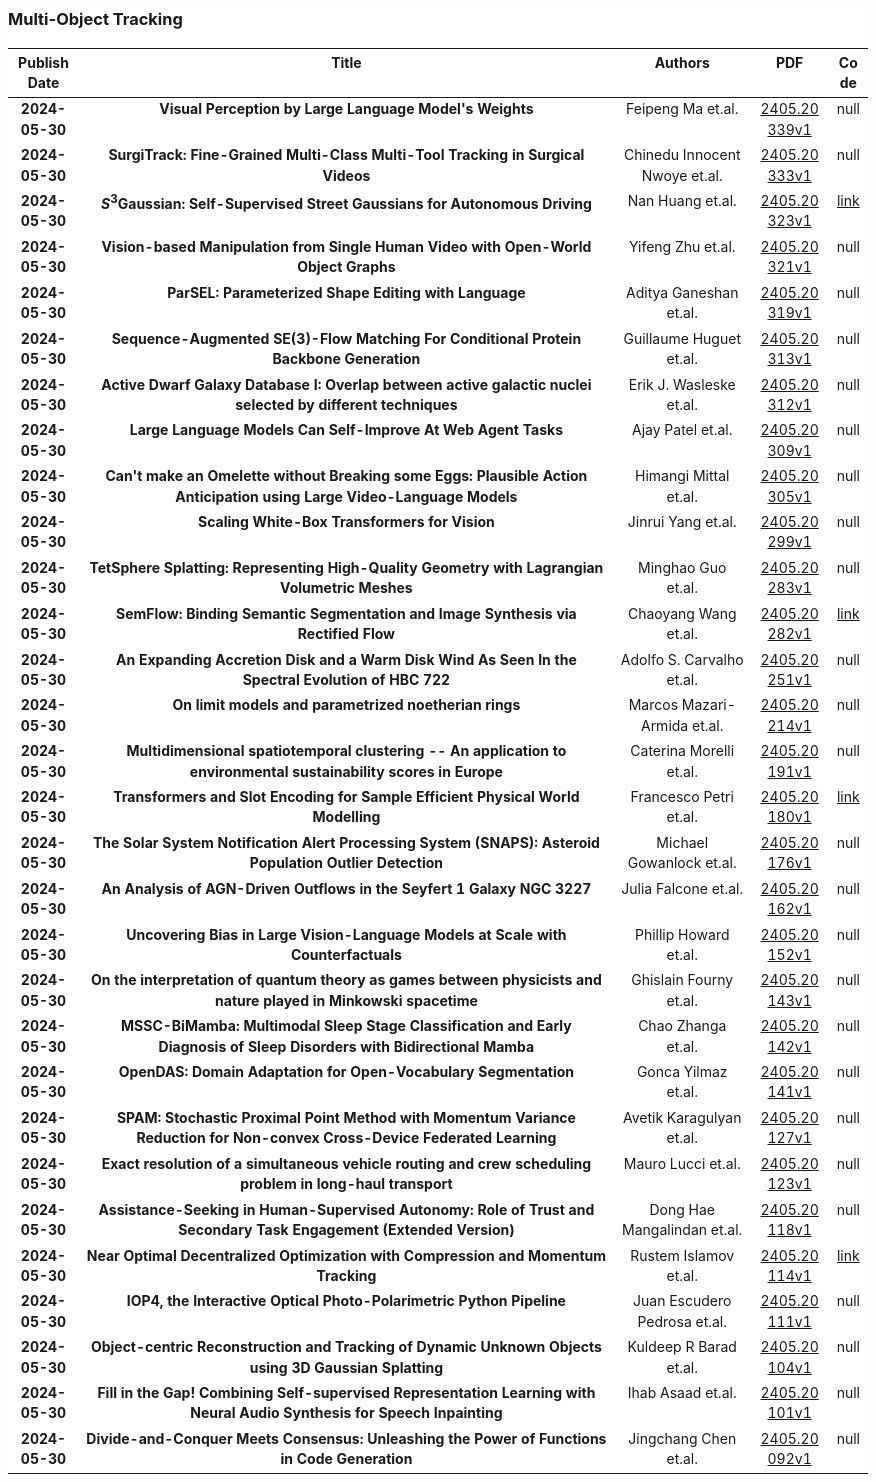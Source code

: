 ### Multi-Object Tracking
|Publish Date|Title|Authors|PDF|Code|
| :---: | :---: | :---: | :---: | :---: |
|**2024-05-30**|**Visual Perception by Large Language Model's Weights**|Feipeng Ma et.al.|[2405.20339v1](http://arxiv.org/abs/2405.20339v1)|null|
|**2024-05-30**|**SurgiTrack: Fine-Grained Multi-Class Multi-Tool Tracking in Surgical Videos**|Chinedu Innocent Nwoye et.al.|[2405.20333v1](http://arxiv.org/abs/2405.20333v1)|null|
|**2024-05-30**|**$\textit{S}^3$Gaussian: Self-Supervised Street Gaussians for Autonomous Driving**|Nan Huang et.al.|[2405.20323v1](http://arxiv.org/abs/2405.20323v1)|[link](https://github.com/nnanhuang/s3gaussian)|
|**2024-05-30**|**Vision-based Manipulation from Single Human Video with Open-World Object Graphs**|Yifeng Zhu et.al.|[2405.20321v1](http://arxiv.org/abs/2405.20321v1)|null|
|**2024-05-30**|**ParSEL: Parameterized Shape Editing with Language**|Aditya Ganeshan et.al.|[2405.20319v1](http://arxiv.org/abs/2405.20319v1)|null|
|**2024-05-30**|**Sequence-Augmented SE(3)-Flow Matching For Conditional Protein Backbone Generation**|Guillaume Huguet et.al.|[2405.20313v1](http://arxiv.org/abs/2405.20313v1)|null|
|**2024-05-30**|**Active Dwarf Galaxy Database I: Overlap between active galactic nuclei selected by different techniques**|Erik J. Wasleske et.al.|[2405.20312v1](http://arxiv.org/abs/2405.20312v1)|null|
|**2024-05-30**|**Large Language Models Can Self-Improve At Web Agent Tasks**|Ajay Patel et.al.|[2405.20309v1](http://arxiv.org/abs/2405.20309v1)|null|
|**2024-05-30**|**Can't make an Omelette without Breaking some Eggs: Plausible Action Anticipation using Large Video-Language Models**|Himangi Mittal et.al.|[2405.20305v1](http://arxiv.org/abs/2405.20305v1)|null|
|**2024-05-30**|**Scaling White-Box Transformers for Vision**|Jinrui Yang et.al.|[2405.20299v1](http://arxiv.org/abs/2405.20299v1)|null|
|**2024-05-30**|**TetSphere Splatting: Representing High-Quality Geometry with Lagrangian Volumetric Meshes**|Minghao Guo et.al.|[2405.20283v1](http://arxiv.org/abs/2405.20283v1)|null|
|**2024-05-30**|**SemFlow: Binding Semantic Segmentation and Image Synthesis via Rectified Flow**|Chaoyang Wang et.al.|[2405.20282v1](http://arxiv.org/abs/2405.20282v1)|[link](https://github.com/wang-chaoyang/semflow)|
|**2024-05-30**|**An Expanding Accretion Disk and a Warm Disk Wind As Seen In the Spectral Evolution of HBC 722**|Adolfo S. Carvalho et.al.|[2405.20251v1](http://arxiv.org/abs/2405.20251v1)|null|
|**2024-05-30**|**On limit models and parametrized noetherian rings**|Marcos Mazari-Armida et.al.|[2405.20214v1](http://arxiv.org/abs/2405.20214v1)|null|
|**2024-05-30**|**Multidimensional spatiotemporal clustering -- An application to environmental sustainability scores in Europe**|Caterina Morelli et.al.|[2405.20191v1](http://arxiv.org/abs/2405.20191v1)|null|
|**2024-05-30**|**Transformers and Slot Encoding for Sample Efficient Physical World Modelling**|Francesco Petri et.al.|[2405.20180v1](http://arxiv.org/abs/2405.20180v1)|[link](https://github.com/torchipeppo/transformers-and-slot-encoding-for-wm)|
|**2024-05-30**|**The Solar System Notification Alert Processing System (SNAPS): Asteroid Population Outlier Detection**|Michael Gowanlock et.al.|[2405.20176v1](http://arxiv.org/abs/2405.20176v1)|null|
|**2024-05-30**|**An Analysis of AGN-Driven Outflows in the Seyfert 1 Galaxy NGC 3227**|Julia Falcone et.al.|[2405.20162v1](http://arxiv.org/abs/2405.20162v1)|null|
|**2024-05-30**|**Uncovering Bias in Large Vision-Language Models at Scale with Counterfactuals**|Phillip Howard et.al.|[2405.20152v1](http://arxiv.org/abs/2405.20152v1)|null|
|**2024-05-30**|**On the interpretation of quantum theory as games between physicists and nature played in Minkowski spacetime**|Ghislain Fourny et.al.|[2405.20143v1](http://arxiv.org/abs/2405.20143v1)|null|
|**2024-05-30**|**MSSC-BiMamba: Multimodal Sleep Stage Classification and Early Diagnosis of Sleep Disorders with Bidirectional Mamba**|Chao Zhanga et.al.|[2405.20142v1](http://arxiv.org/abs/2405.20142v1)|null|
|**2024-05-30**|**OpenDAS: Domain Adaptation for Open-Vocabulary Segmentation**|Gonca Yilmaz et.al.|[2405.20141v1](http://arxiv.org/abs/2405.20141v1)|null|
|**2024-05-30**|**SPAM: Stochastic Proximal Point Method with Momentum Variance Reduction for Non-convex Cross-Device Federated Learning**|Avetik Karagulyan et.al.|[2405.20127v1](http://arxiv.org/abs/2405.20127v1)|null|
|**2024-05-30**|**Exact resolution of a simultaneous vehicle routing and crew scheduling problem in long-haul transport**|Mauro Lucci et.al.|[2405.20123v1](http://arxiv.org/abs/2405.20123v1)|null|
|**2024-05-30**|**Assistance-Seeking in Human-Supervised Autonomy: Role of Trust and Secondary Task Engagement (Extended Version)**|Dong Hae Mangalindan et.al.|[2405.20118v1](http://arxiv.org/abs/2405.20118v1)|null|
|**2024-05-30**|**Near Optimal Decentralized Optimization with Compression and Momentum Tracking**|Rustem Islamov et.al.|[2405.20114v1](http://arxiv.org/abs/2405.20114v1)|[link](https://github.com/mlolab/motef)|
|**2024-05-30**|**IOP4, the Interactive Optical Photo-Polarimetric Python Pipeline**|Juan Escudero Pedrosa et.al.|[2405.20111v1](http://arxiv.org/abs/2405.20111v1)|null|
|**2024-05-30**|**Object-centric Reconstruction and Tracking of Dynamic Unknown Objects using 3D Gaussian Splatting**|Kuldeep R Barad et.al.|[2405.20104v1](http://arxiv.org/abs/2405.20104v1)|null|
|**2024-05-30**|**Fill in the Gap! Combining Self-supervised Representation Learning with Neural Audio Synthesis for Speech Inpainting**|Ihab Asaad et.al.|[2405.20101v1](http://arxiv.org/abs/2405.20101v1)|null|
|**2024-05-30**|**Divide-and-Conquer Meets Consensus: Unleashing the Power of Functions in Code Generation**|Jingchang Chen et.al.|[2405.20092v1](http://arxiv.org/abs/2405.20092v1)|null|
